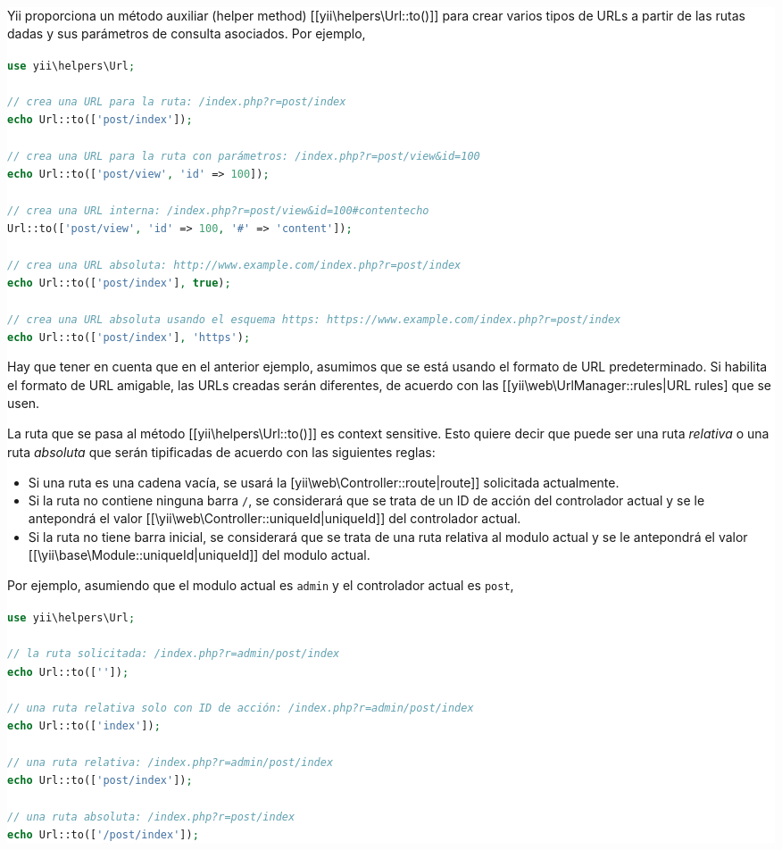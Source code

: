 Yii proporciona un método auxiliar (helper method) [[yii\helpers\Url::to()]] para crear varios tipos de URLs a partir 
de las rutas dadas y sus parámetros de consulta asociados. Por ejemplo, 

```php
use yii\helpers\Url;

// crea una URL para la ruta: /index.php?r=post/index
echo Url::to(['post/index']);

// crea una URL para la ruta con parámetros: /index.php?r=post/view&id=100
echo Url::to(['post/view', 'id' => 100]);

// crea una URL interna: /index.php?r=post/view&id=100#contentecho 
Url::to(['post/view', 'id' => 100, '#' => 'content']);

// crea una URL absoluta: http://www.example.com/index.php?r=post/index
echo Url::to(['post/index'], true);

// crea una URL absoluta usando el esquema https: https://www.example.com/index.php?r=post/index
echo Url::to(['post/index'], 'https');
```

Hay que tener en cuenta que en el anterior ejemplo, asumimos que se está usando el formato de URL predeterminado. 
Si habilita el formato de URL amigable, las URLs creadas serán diferentes, de acuerdo con las 
[[yii\web\UrlManager::rules|URL rules] que se usen.

La ruta que se pasa al método [[yii\helpers\Url::to()]] es context sensitive. Esto quiere decir que puede ser una ruta 
*relativa* o una ruta *absoluta* que serán tipificadas de acuerdo con las siguientes reglas:

- Si una ruta es una cadena vacía, se usará la [yii\web\Controller::route|route]] solicitada actualmente. 
- Si la ruta no contiene ninguna barra `/`, se considerará que se trata de un ID de acción del controlador actual y se 
  le antepondrá el valor [[\yii\web\Controller::uniqueId|uniqueId]] del controlador actual. 
- Si la ruta no tiene barra inicial, se considerará que se trata de una ruta relativa al modulo actual y se le 
  antepondrá el valor [[\yii\base\Module::uniqueId|uniqueId]] del modulo actual.

Por ejemplo, asumiendo que el modulo actual es `admin` y el controlador actual es `post`,

```php
use yii\helpers\Url;

// la ruta solicitada: /index.php?r=admin/post/index
echo Url::to(['']);

// una ruta relativa solo con ID de acción: /index.php?r=admin/post/index
echo Url::to(['index']);

// una ruta relativa: /index.php?r=admin/post/index
echo Url::to(['post/index']);

// una ruta absoluta: /index.php?r=post/index
echo Url::to(['/post/index']);
```
